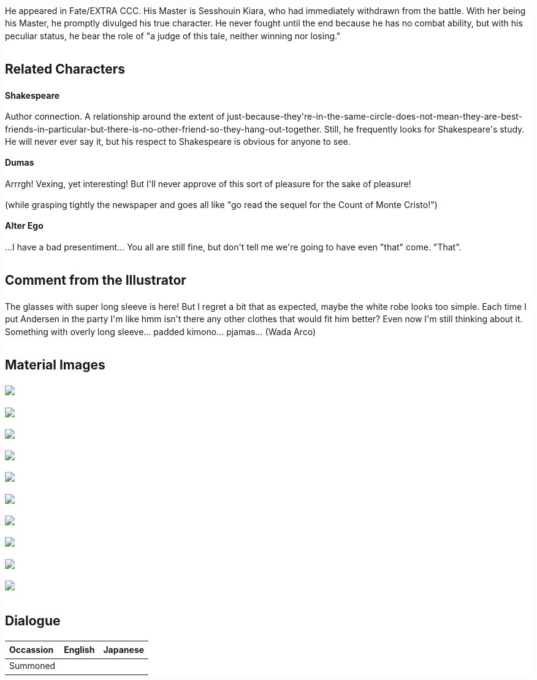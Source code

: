 He appeared in Fate/EXTRA CCC. His Master is Sesshouin Kiara, who had immediately withdrawn from the battle. With her being his Master, he promptly divulged his true character. He never fought until the end because he has no combat ability, but with his peculiar status, he bear the role of "a judge of this tale, neither winning nor losing."

## Related Characters

**Shakespeare**

Author connection. A relationship around the extent of just-because-they're-in-the-same-circle-does-not-mean-they-are-best-friends-in-particular-but-there-is-no-other-friend-so-they-hang-out-together. Still, he frequently looks for Shakespeare's study. He will never ever say it, but his respect to Shakespeare is obvious for anyone to see.

**Dumas**

Arrrgh! Vexing, yet interesting! But I'll never approve of this sort of pleasure for the sake of pleasure!

(while grasping tightly the newspaper and goes all like "go read the sequel for the Count of Monte Cristo!")

**Alter Ego**

...I have a bad presentiment... You all are still fine, but don't tell me we're going to have even "that" come. "That".

## Comment from the Illustrator

The glasses with super long sleeve is here! But I regret a bit that as expected, maybe the white robe looks too simple. Each time I put Andersen in the party I'm like hmm isn't there any other clothes that would fit him better? Even now I'm still thinking about it. Something with overly long sleeve... padded kimono... pjamas... (Wada Arco)

## Material Images

![](https://github.com/Assets-I/Materials/blob/main/fgo-material-I/i-292.jpg?raw=true)

![](https://github.com/Assets-I/Materials/blob/main/fgo-material-I/i-293.jpg?raw=true)

![](https://github.com/Assets-I/Materials/blob/main/fgo-material-I/i-294.jpg?raw=true)

![](https://github.com/Assets-I/Materials/blob/main/fgo-material-I/i-295.jpg?raw=true)

![](https://github.com/Assets-I/Materials/blob/main/fgo-material-I/i-296.jpg?raw=true)

![](https://github.com/Assets-I/Materials/blob/main/fgo-material-I/i-297.jpg?raw=true)

![](https://github.com/Assets-I/Materials/blob/main/fgo-material-I/i-298.jpg?raw=true)

![](https://github.com/Assets-I/Materials/blob/main/fgo-material-I/i-299.jpg?raw=true)

![](https://github.com/Assets-I/Materials/blob/main/fgo-material-I/i-300.jpg?raw=true)

![](https://github.com/Assets-I/Materials/blob/main/fgo-material-I/i-301.jpg?raw=true)

## Dialogue

| Occassion | English | Japanese |
|:--------|:--------:|:--------:|
| Summoned |  |  |
